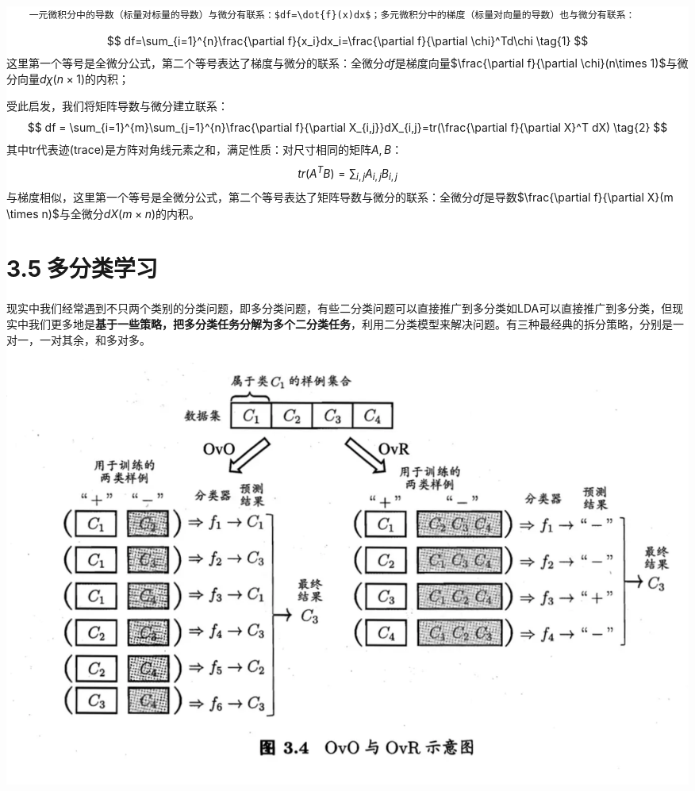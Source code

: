 		一元微积分中的导数（标量对标量的导数）与微分有联系：$df=\dot{f}(x)dx$；多元微积分中的梯度（标量对向量的导数）也与微分有联系：
$$
df=\sum_{i=1}^{n}\frac{\partial f}{x_i}dx_i=\frac{\partial  f}{\partial \chi}^Td\chi \tag{1}
$$
		这里第一个等号是全微分公式，第二个等号表达了梯度与微分的联系：全微分$d f$是梯度向量$\frac{\partial  f}{\partial \chi}(n\times 1)$与微分向量$d\chi(n \times 1)$的内积；

受此启发，我们将矩阵导数与微分建立联系：
$$
df = \sum_{i=1}^{m}\sum_{j=1}^{n}\frac{\partial f}{\partial X_{i,j}}dX_{i,j}=tr(\frac{\partial f}{\partial X}^T dX) \tag{2}
$$
其中tr代表迹(trace)是方阵对角线元素之和，满足性质：对尺寸相同的矩阵$A,B$：
$$
tr(A^TB)=\sum_{i,j}A_{i,j}B_{i,j} \tag{3}
$$
与梯度相似，这里第一个等号是全微分公式，第二个等号表达了矩阵导数与微分的联系：全微分$d f$是导数$\frac{\partial f}{\partial X}(m \times n)$与全微分$dX(m \times n)$的内积。

# 3.5 多分类学习

现实中我们经常遇到不只两个类别的分类问题，即多分类问题，有些二分类问题可以直接推广到多分类如LDA可以直接推广到多分类，但现实中我们更多地是**基于一些策略，把多分类任务分解为多个二分类任务**，利用二分类模型来解决问题。有三种最经典的拆分策略，分别是一对一，一对其余，和多对多。

![](./img/3.5.1.png)
